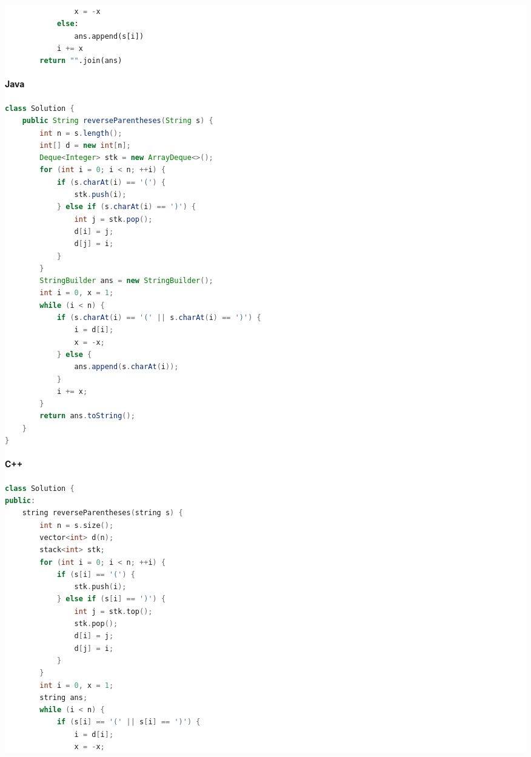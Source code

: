 ```python
                x = -x
            else:
                ans.append(s[i])
            i += x
        return "".join(ans)
```

#### Java

```java
class Solution {
    public String reverseParentheses(String s) {
        int n = s.length();
        int[] d = new int[n];
        Deque<Integer> stk = new ArrayDeque<>();
        for (int i = 0; i < n; ++i) {
            if (s.charAt(i) == '(') {
                stk.push(i);
            } else if (s.charAt(i) == ')') {
                int j = stk.pop();
                d[i] = j;
                d[j] = i;
            }
        }
        StringBuilder ans = new StringBuilder();
        int i = 0, x = 1;
        while (i < n) {
            if (s.charAt(i) == '(' || s.charAt(i) == ')') {
                i = d[i];
                x = -x;
            } else {
                ans.append(s.charAt(i));
            }
            i += x;
        }
        return ans.toString();
    }
}
```

#### C++

```cpp
class Solution {
public:
    string reverseParentheses(string s) {
        int n = s.size();
        vector<int> d(n);
        stack<int> stk;
        for (int i = 0; i < n; ++i) {
            if (s[i] == '(') {
                stk.push(i);
            } else if (s[i] == ')') {
                int j = stk.top();
                stk.pop();
                d[i] = j;
                d[j] = i;
            }
        }
        int i = 0, x = 1;
        string ans;
        while (i < n) {
            if (s[i] == '(' || s[i] == ')') {
                i = d[i];
                x = -x;
```